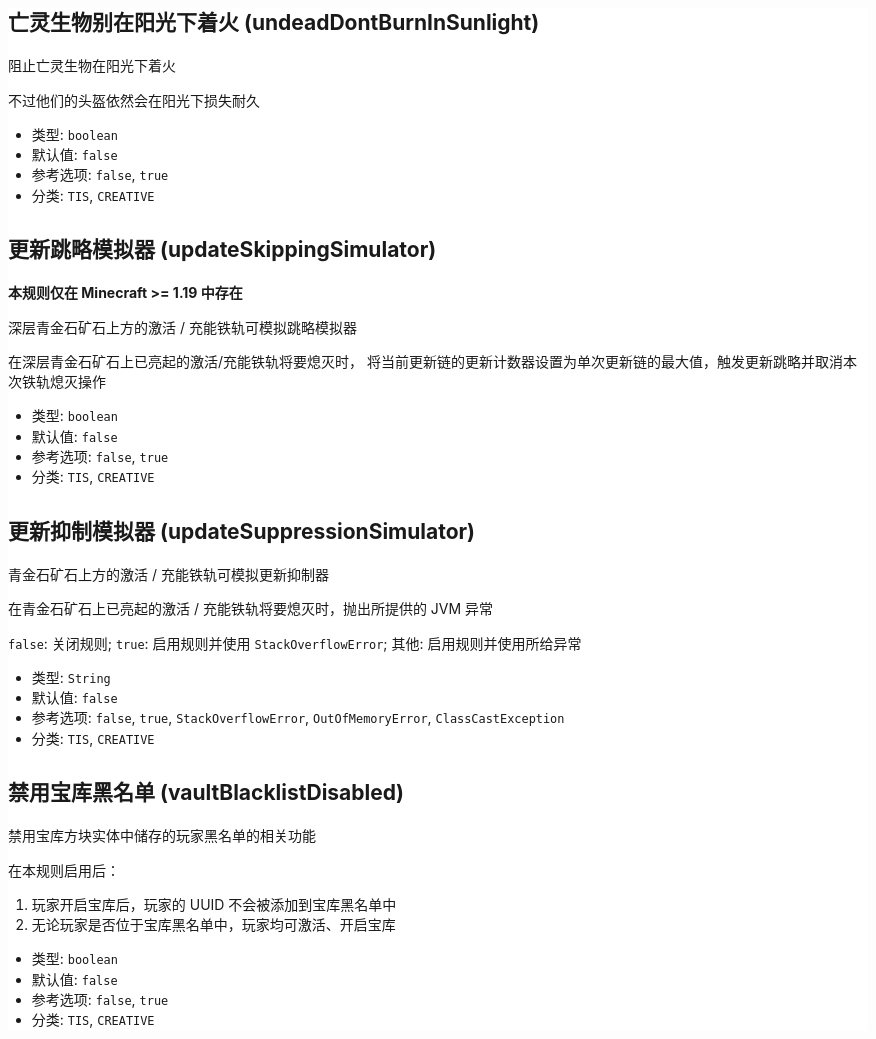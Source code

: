 
## 亡灵生物别在阳光下着火 (undeadDontBurnInSunlight)

阻止亡灵生物在阳光下着火

不过他们的头盔依然会在阳光下损失耐久

- 类型: `boolean`
- 默认值: `false`
- 参考选项: `false`, `true`
- 分类: `TIS`, `CREATIVE`


## 更新跳略模拟器 (updateSkippingSimulator)

**本规则仅在 Minecraft >= 1.19 中存在**

深层青金石矿石上方的激活 / 充能铁轨可模拟跳略模拟器

在深层青金石矿石上已亮起的激活/充能铁轨将要熄灭时，
将当前更新链的更新计数器设置为单次更新链的最大值，触发更新跳略并取消本次铁轨熄灭操作

- 类型: `boolean`
- 默认值: `false`
- 参考选项: `false`, `true`
- 分类: `TIS`, `CREATIVE`


## 更新抑制模拟器 (updateSuppressionSimulator)

青金石矿石上方的激活 / 充能铁轨可模拟更新抑制器

在青金石矿石上已亮起的激活 / 充能铁轨将要熄灭时，抛出所提供的 JVM 异常

`false`: 关闭规则; `true`: 启用规则并使用 `StackOverflowError`; 其他: 启用规则并使用所给异常

- 类型: `String`
- 默认值: `false`
- 参考选项: `false`, `true`, `StackOverflowError`, `OutOfMemoryError`, `ClassCastException`
- 分类: `TIS`, `CREATIVE`


## 禁用宝库黑名单 (vaultBlacklistDisabled)

禁用宝库方块实体中储存的玩家黑名单的相关功能

在本规则启用后：

1. 玩家开启宝库后，玩家的 UUID 不会被添加到宝库黑名单中
2. 无论玩家是否位于宝库黑名单中，玩家均可激活、开启宝库

- 类型: `boolean`
- 默认值: `false`
- 参考选项: `false`, `true`
- 分类: `TIS`, `CREATIVE`


